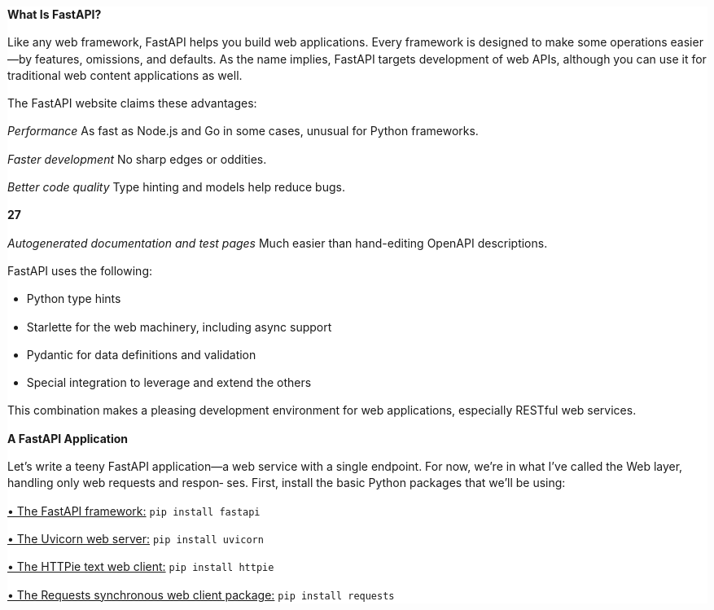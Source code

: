 
**What Is FastAPI?**


Like any web framework, FastAPI helps you build web applications. Every framework
is designed to make some operations easier—by features, omissions, and defaults. As
the name implies, FastAPI targets development of web APIs, although you can use it
for traditional web content applications as well.


The FastAPI website claims these advantages:


_Performance_
As fast as Node.js and Go in some cases, unusual for Python frameworks.


_Faster development_
No sharp edges or oddities.


_Better code quality_
Type hinting and models help reduce bugs.


**27**


_Autogenerated documentation and test pages_
Much easier than hand-editing OpenAPI descriptions.


FastAPI uses the following:


 - Python type hints


 - Starlette for the web machinery, including async support


 - Pydantic for data definitions and validation


 - Special integration to leverage and extend the others


This combination makes a pleasing development environment for web applications,
especially RESTful web services.


**A FastAPI Application**


Let’s write a teeny FastAPI application—a web service with a single endpoint. For
now, we’re in what I’ve called the Web layer, handling only web requests and respon‐
ses. First, install the basic Python packages that we’ll be using:


[• The FastAPI framework:](https://fastapi.tiangolo.com) `pip install fastapi`


[• The Uvicorn web server:](https://www.uvicorn.org) `pip install uvicorn`


[• The HTTPie text web client:](https://httpie.io) `pip install httpie`


[• The Requests synchronous web client package:](https://requests.readthedocs.io) `pip install requests`
